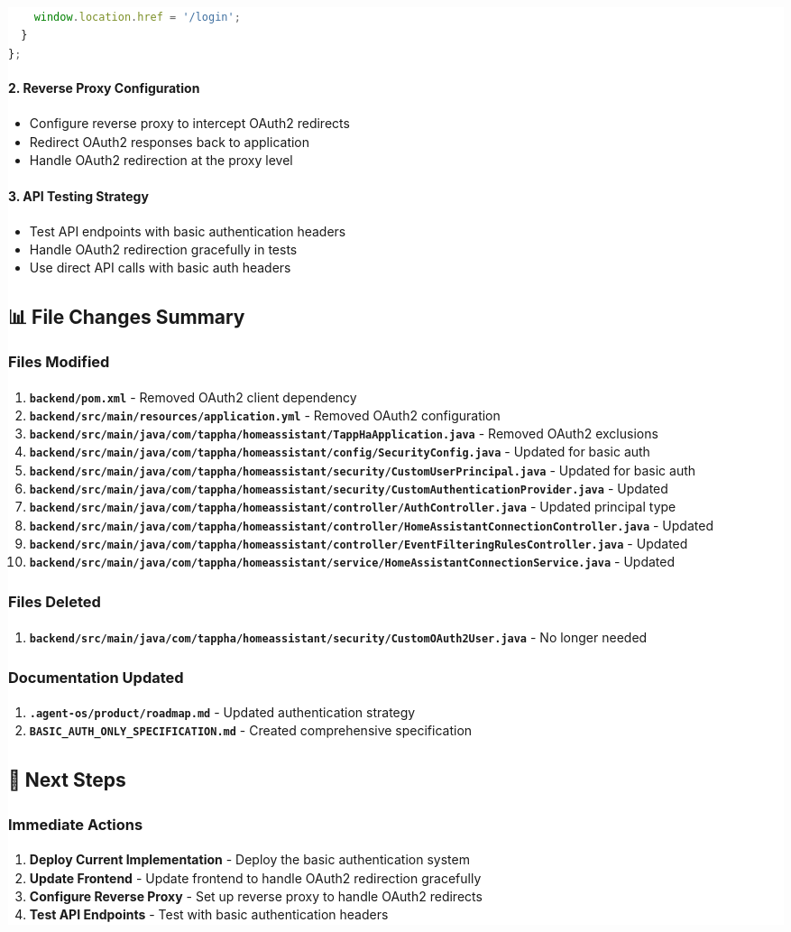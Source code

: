 ```typescript
    window.location.href = '/login';
  }
};
```

#### 2. **Reverse Proxy Configuration**
- Configure reverse proxy to intercept OAuth2 redirects
- Redirect OAuth2 responses back to application
- Handle OAuth2 redirection at the proxy level

#### 3. **API Testing Strategy**
- Test API endpoints with basic authentication headers
- Handle OAuth2 redirection gracefully in tests
- Use direct API calls with basic auth headers

## 📊 **File Changes Summary**

### **Files Modified**
1. **`backend/pom.xml`** - Removed OAuth2 client dependency
2. **`backend/src/main/resources/application.yml`** - Removed OAuth2 configuration
3. **`backend/src/main/java/com/tappha/homeassistant/TappHaApplication.java`** - Removed OAuth2 exclusions
4. **`backend/src/main/java/com/tappha/homeassistant/config/SecurityConfig.java`** - Updated for basic auth
5. **`backend/src/main/java/com/tappha/homeassistant/security/CustomUserPrincipal.java`** - Updated for basic auth
6. **`backend/src/main/java/com/tappha/homeassistant/security/CustomAuthenticationProvider.java`** - Updated
7. **`backend/src/main/java/com/tappha/homeassistant/controller/AuthController.java`** - Updated principal type
8. **`backend/src/main/java/com/tappha/homeassistant/controller/HomeAssistantConnectionController.java`** - Updated
9. **`backend/src/main/java/com/tappha/homeassistant/controller/EventFilteringRulesController.java`** - Updated
10. **`backend/src/main/java/com/tappha/homeassistant/service/HomeAssistantConnectionService.java`** - Updated

### **Files Deleted**
1. **`backend/src/main/java/com/tappha/homeassistant/security/CustomOAuth2User.java`** - No longer needed

### **Documentation Updated**
1. **`.agent-os/product/roadmap.md`** - Updated authentication strategy
2. **`BASIC_AUTH_ONLY_SPECIFICATION.md`** - Created comprehensive specification

## 🚀 **Next Steps**

### **Immediate Actions**
1. **Deploy Current Implementation** - Deploy the basic authentication system
2. **Update Frontend** - Update frontend to handle OAuth2 redirection gracefully
3. **Configure Reverse Proxy** - Set up reverse proxy to handle OAuth2 redirects
4. **Test API Endpoints** - Test with basic authentication headers
